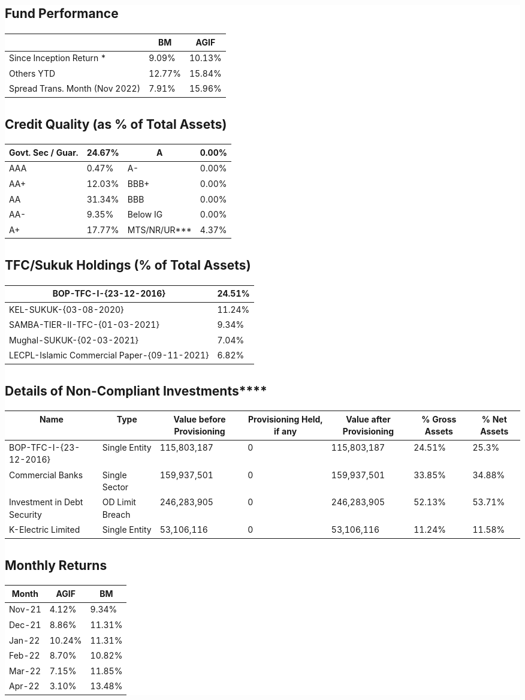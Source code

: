 ## Fund Performance

|                                | BM     | AGIF   |
| ------------------------------ | ------ | ------ |
| Since Inception Return \*      | 9.09%  | 10.13% |
| Others YTD                     | 12.77% | 15.84% |
| Spread Trans. Month (Nov 2022) | 7.91%  | 15.96% |

## Credit Quality (as % of Total Assets)

| Govt. Sec / Guar. | 24.67% | A               | 0.00% |
| ----------------- | ------ | --------------- | ----- |
| AAA               | 0.47%  | A-              | 0.00% |
| AA+               | 12.03% | BBB+            | 0.00% |
| AA                | 31.34% | BBB             | 0.00% |
| AA-               | 9.35%  | Below IG        | 0.00% |
| A+                | 17.77% | MTS/NR/UR\*\*\* | 4.37% |

## TFC/Sukuk Holdings (% of Total Assets)

| BOP-TFC-I-{23-12-2016}                      | 24.51% |
| ------------------------------------------- | ------ |
| KEL-SUKUK-{03-08-2020}                      | 11.24% |
| SAMBA-TIER-II-TFC-{01-03-2021}              | 9.34%  |
| Mughal-SUKUK-{02-03-2021}                   | 7.04%  |
| LECPL-Islamic Commercial Paper-{09-11-2021} | 6.82%  |

## Details of Non-Compliant Investments\*\*\*\*

| Name                        | Type            | Value before Provisioning | Provisioning Held, if any | Value after Provisioning | % Gross Assets | % Net Assets |
| --------------------------- | --------------- | ------------------------- | ------------------------- | ------------------------ | -------------- | ------------ |
| BOP-TFC-I-{23-12-2016}      | Single Entity   | 115,803,187               | 0                         | 115,803,187              | 24.51%         | 25.3%        |
| Commercial Banks            | Single Sector   | 159,937,501               | 0                         | 159,937,501              | 33.85%         | 34.88%       |
| Investment in Debt Security | OD Limit Breach | 246,283,905               | 0                         | 246,283,905              | 52.13%         | 53.71%       |
| K-Electric Limited          | Single Entity   | 53,106,116                | 0                         | 53,106,116               | 11.24%         | 11.58%       |

## Monthly Returns

| Month  | AGIF   | BM     |
| ------ | ------ | ------ |
| Nov-21 | 4.12%  | 9.34%  |
| Dec-21 | 8.86%  | 11.31% |
| Jan-22 | 10.24% | 11.31% |
| Feb-22 | 8.70%  | 10.82% |
| Mar-22 | 7.15%  | 11.85% |
| Apr-22 | 3.10%  | 13.48% |